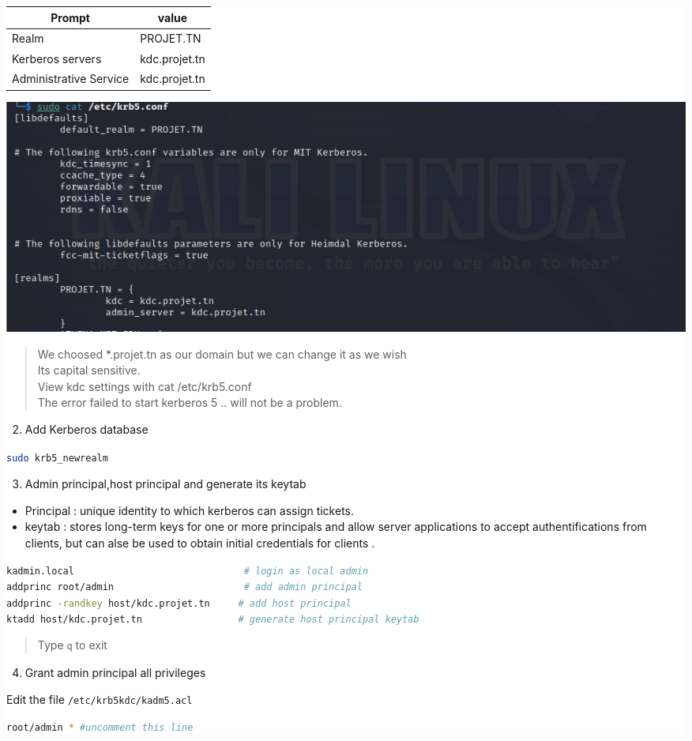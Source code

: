 |Prompt	|   value |
|---|---|
|   Realm   |	PROJET.TN |
|   Kerberos servers	|   kdc.projet.tn |
|   Administrative Service |	kdc.projet.tn |

![](/img/kerberos1.png)

> We choosed *.projet.tn as our domain but we can change it as we wish <br>
> Its capital sensitive.<br>
> View kdc settings with cat /etc/krb5.conf <br>
> The error failed to start kerberos 5 .. will not be a problem.

2. Add Kerberos database

```bash
sudo krb5_newrealm
```

3. Admin principal,host principal and generate its keytab 

* Principal : unique identity to which kerberos can assign tickets.
* keytab : stores long-term keys for one or more principals and allow server applications to accept authentifications from clients, but can alse be used to obtain initial credentials for clients .

```bash
kadmin.local                              # login as local admin
addprinc root/admin                       # add admin principal
addprinc -randkey host/kdc.projet.tn     # add host principal
ktadd host/kdc.projet.tn                 # generate host principal keytab
```

> Type ``q`` to exit

4. Grant admin principal all privileges

Edit the file ``/etc/krb5kdc/kadm5.acl``

```bash
root/admin * #uncomment this line
```
